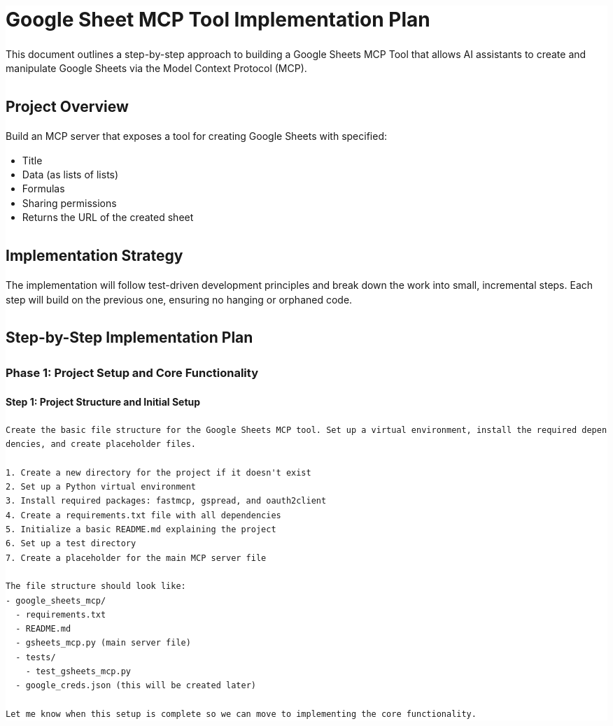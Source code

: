 # Google Sheet MCP Tool Implementation Plan

This document outlines a step-by-step approach to building a Google Sheets MCP Tool that allows AI assistants to create and manipulate Google Sheets via the Model Context Protocol (MCP).

## Project Overview

Build an MCP server that exposes a tool for creating Google Sheets with specified:
- Title
- Data (as lists of lists)
- Formulas
- Sharing permissions
- Returns the URL of the created sheet

## Implementation Strategy

The implementation will follow test-driven development principles and break down the work into small, incremental steps. Each step will build on the previous one, ensuring no hanging or orphaned code.

## Step-by-Step Implementation Plan

### Phase 1: Project Setup and Core Functionality

#### Step 1: Project Structure and Initial Setup

```
Create the basic file structure for the Google Sheets MCP tool. Set up a virtual environment, install the required dependencies, and create placeholder files.

1. Create a new directory for the project if it doesn't exist
2. Set up a Python virtual environment
3. Install required packages: fastmcp, gspread, and oauth2client
4. Create a requirements.txt file with all dependencies
5. Initialize a basic README.md explaining the project
6. Set up a test directory
7. Create a placeholder for the main MCP server file

The file structure should look like:
- google_sheets_mcp/
  - requirements.txt
  - README.md
  - gsheets_mcp.py (main server file)
  - tests/
    - test_gsheets_mcp.py
  - google_creds.json (this will be created later)

Let me know when this setup is complete so we can move to implementing the core functionality.
```
